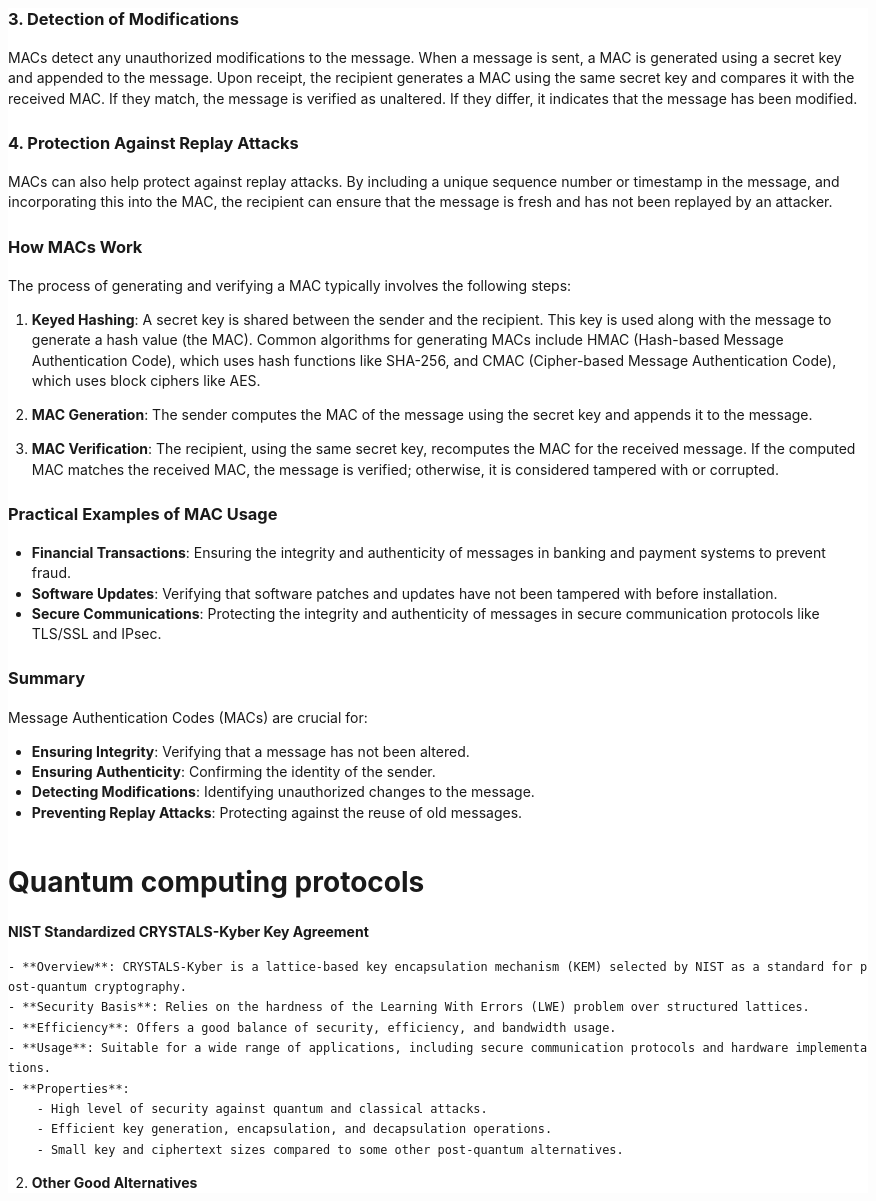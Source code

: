 ### 3. Detection of Modifications

MACs detect any unauthorized modifications to the message. When a message is sent, a MAC is generated using a secret key and appended to the message. Upon receipt, the recipient generates a MAC using the same secret key and compares it with the received MAC. If they match, the message is verified as unaltered. If they differ, it indicates that the message has been modified.

### 4. Protection Against Replay Attacks

MACs can also help protect against replay attacks. By including a unique sequence number or timestamp in the message, and incorporating this into the MAC, the recipient can ensure that the message is fresh and has not been replayed by an attacker.

### How MACs Work

The process of generating and verifying a MAC typically involves the following steps:

1. **Keyed Hashing**: A secret key is shared between the sender and the recipient. This key is used along with the message to generate a hash value (the MAC). Common algorithms for generating MACs include HMAC (Hash-based Message Authentication Code), which uses hash functions like SHA-256, and CMAC (Cipher-based Message Authentication Code), which uses block ciphers like AES.
    
2. **MAC Generation**: The sender computes the MAC of the message using the secret key and appends it to the message.
    
3. **MAC Verification**: The recipient, using the same secret key, recomputes the MAC for the received message. If the computed MAC matches the received MAC, the message is verified; otherwise, it is considered tampered with or corrupted.
    

### Practical Examples of MAC Usage

- **Financial Transactions**: Ensuring the integrity and authenticity of messages in banking and payment systems to prevent fraud.
- **Software Updates**: Verifying that software patches and updates have not been tampered with before installation.
- **Secure Communications**: Protecting the integrity and authenticity of messages in secure communication protocols like TLS/SSL and IPsec.

### Summary

Message Authentication Codes (MACs) are crucial for:

- **Ensuring Integrity**: Verifying that a message has not been altered.
- **Ensuring Authenticity**: Confirming the identity of the sender.
- **Detecting Modifications**: Identifying unauthorized changes to the message.
- **Preventing Replay Attacks**: Protecting against the reuse of old messages.


# Quantum computing protocols
**NIST Standardized CRYSTALS-Kyber Key Agreement**
    
    - **Overview**: CRYSTALS-Kyber is a lattice-based key encapsulation mechanism (KEM) selected by NIST as a standard for post-quantum cryptography.
    - **Security Basis**: Relies on the hardness of the Learning With Errors (LWE) problem over structured lattices.
    - **Efficiency**: Offers a good balance of security, efficiency, and bandwidth usage.
    - **Usage**: Suitable for a wide range of applications, including secure communication protocols and hardware implementations.
    - **Properties**:
        - High level of security against quantum and classical attacks.
        - Efficient key generation, encapsulation, and decapsulation operations.
        - Small key and ciphertext sizes compared to some other post-quantum alternatives.
2. **Other Good Alternatives**
    